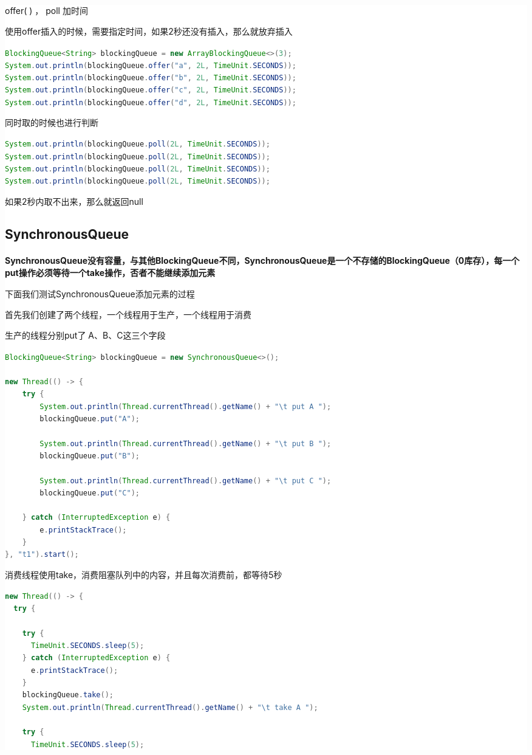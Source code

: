 offer( )  ， poll 加时间

使用offer插入的时候，需要指定时间，如果2秒还没有插入，那么就放弃插入

```java
BlockingQueue<String> blockingQueue = new ArrayBlockingQueue<>(3);
System.out.println(blockingQueue.offer("a", 2L, TimeUnit.SECONDS));
System.out.println(blockingQueue.offer("b", 2L, TimeUnit.SECONDS));
System.out.println(blockingQueue.offer("c", 2L, TimeUnit.SECONDS));
System.out.println(blockingQueue.offer("d", 2L, TimeUnit.SECONDS));
```

同时取的时候也进行判断

```java
System.out.println(blockingQueue.poll(2L, TimeUnit.SECONDS));
System.out.println(blockingQueue.poll(2L, TimeUnit.SECONDS));
System.out.println(blockingQueue.poll(2L, TimeUnit.SECONDS));
System.out.println(blockingQueue.poll(2L, TimeUnit.SECONDS));
```

如果2秒内取不出来，那么就返回null

## SynchronousQueue

**SynchronousQueue没有容量，与其他BlockingQueue不同，SynchronousQueue是一个不存储的BlockingQueue（0库存），每一个put操作必须等待一个take操作，否者不能继续添加元素**

下面我们测试SynchronousQueue添加元素的过程

首先我们创建了两个线程，一个线程用于生产，一个线程用于消费

生产的线程分别put了 A、B、C这三个字段

```java
BlockingQueue<String> blockingQueue = new SynchronousQueue<>();

new Thread(() -> {
    try {       
        System.out.println(Thread.currentThread().getName() + "\t put A ");
        blockingQueue.put("A");
       
        System.out.println(Thread.currentThread().getName() + "\t put B ");
        blockingQueue.put("B");        
        
        System.out.println(Thread.currentThread().getName() + "\t put C ");
        blockingQueue.put("C");        
        
    } catch (InterruptedException e) {
        e.printStackTrace();
    }
}, "t1").start();
```

消费线程使用take，消费阻塞队列中的内容，并且每次消费前，都等待5秒

```java
new Thread(() -> {
  try {

    try {
      TimeUnit.SECONDS.sleep(5);
    } catch (InterruptedException e) {
      e.printStackTrace();
    }
    blockingQueue.take();
    System.out.println(Thread.currentThread().getName() + "\t take A ");

    try {
      TimeUnit.SECONDS.sleep(5);
```